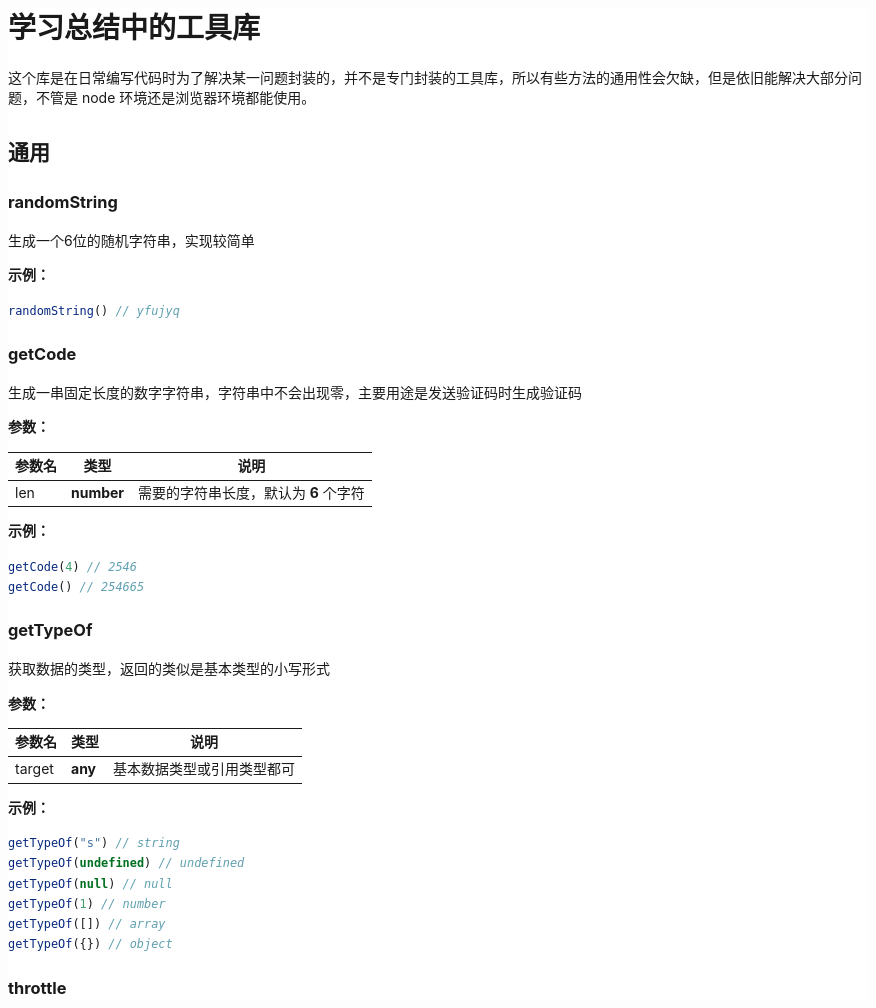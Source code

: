 # 学习总结中的工具库

这个库是在日常编写代码时为了解决某一问题封装的，并不是专门封装的工具库，所以有些方法的通用性会欠缺，但是依旧能解决大部分问题，不管是 node 环境还是浏览器环境都能使用。

## 通用

### randomString

生成一个6位的随机字符串，实现较简单

**示例：**

```js
randomString() // yfujyq
```

### getCode

生成一串固定长度的数字字符串，字符串中不会出现零，主要用途是发送验证码时生成验证码

**参数：**

| 参数名 | 类型       | 说明                                  |
| ------ | ---------- | ------------------------------------- |
| len    | **number** | 需要的字符串长度，默认为 **6** 个字符 |

**示例：**

```js
getCode(4) // 2546
getCode() // 254665
```

### getTypeOf

获取数据的类型，返回的类似是基本类型的小写形式

**参数：**

| 参数名 | 类型    | 说明                       |
| ------ | ------- | -------------------------- |
| target | **any** | 基本数据类型或引用类型都可 |

**示例：**

```js
getTypeOf("s") // string
getTypeOf(undefined) // undefined
getTypeOf(null) // null
getTypeOf(1) // number
getTypeOf([]) // array
getTypeOf({}) // object
```

### throttle
